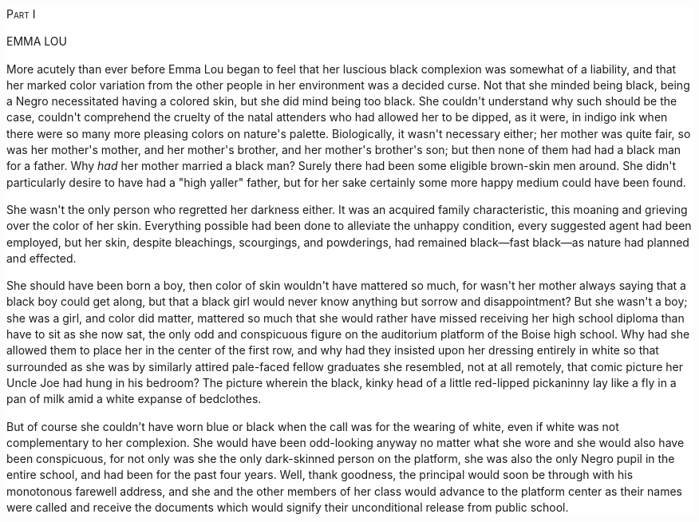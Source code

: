 <span class="calibre8"><span class="smallcaps">Part I</span></span>

<span class="calibre8">EMMA LOU</span>

<span class="dropinitial"><span
class="dropinitial-initial">M</span></span><span
class="smallcaps1">ore</span> acutely than ever before Emma Lou began to
feel that her luscious black complexion was somewhat of a liability, and
that her marked color variation from the other people in her environment
was a decided curse. Not that she minded being black, being a Negro
necessitated having a colored skin, but she did mind being too black.
She couldn't understand why such should be the case, couldn't comprehend
the cruelty of the natal attenders who had allowed her to be dipped, as
it were, in indigo ink when there were so many more pleasing colors on
nature's palette. Biologically, it wasn't necessary either; her mother
was quite fair, so was her mother's mother, and her mother's brother,
and her mother's brother's son; but then none of them had had a black
man for a father. Why *had* her mother married a black man? Surely there
had been some eligible brown-skin men around. She didn't particularly
desire to have had a "high yaller" father, but for her sake certainly
some more happy medium could have been found.

<span id="calibre_link-5" page-number="10"
page-name="Page:The Blacker the Berry - Thurman - 1929.djvu/18"
page-index="18" page-quality="4"
title="Page:The_Blacker_the_Berry_-_Thurman_-_1929.djvu/18"></span>She
wasn't the only person who regretted her darkness either. It was an
acquired family characteristic, this moaning and grieving over the color
of her skin. Everything possible had been done to alleviate the unhappy
condition, every suggested agent had been employed, but her skin,
despite bleachings, scourgings, and powderings, had remained black—fast
black—as nature had planned and effected.

She should have been born a boy, then color of skin wouldn't have
mattered so much, for wasn't her mother always saying that a black boy
could get along, but that a black girl would never know anything but
sorrow and disappointment? But she wasn't a boy; she was a girl, and
color did matter, mattered so much that she would rather have missed
receiving her high school diploma than have to sit as she now sat, the
only odd and conspicuous figure on the auditorium platform of the Boise
high school. Why had she allowed them to place her in the center of the
first row, and why had they insisted upon her dressing entirely in white
so that surrounded as she was by similarly attired pale-faced fellow
graduates she resembled, not at all remotely, that comic picture her
Uncle Joe had hung in his bedroom? The picture wherein the black, kinky
head of a little red-lipped pickaninny lay like a fly in a pan of milk
amid a white expanse of bedclothes.

<span id="calibre_link-6" page-number="11"
page-name="Page:The Blacker the Berry - Thurman - 1929.djvu/19"
page-index="19" page-quality="4"
title="Page:The_Blacker_the_Berry_-_Thurman_-_1929.djvu/19"></span>But
of course she couldn’t have worn blue or black when the call was for the
wearing of white, even if white was not complementary to her complexion.
She would have been odd-looking anyway no matter what she wore and she
would also have been conspicuous, for not only was she the only
dark-skinned person on the platform, she was also the only Negro pupil
in the entire school, and had been for the past four years. Well, thank
goodness, the principal would soon be through with his monotonous
farewell address, and she and the other members of her class would
advance to the platform center as their names were called and receive
the documents which would signify their unconditional release from
public school.
